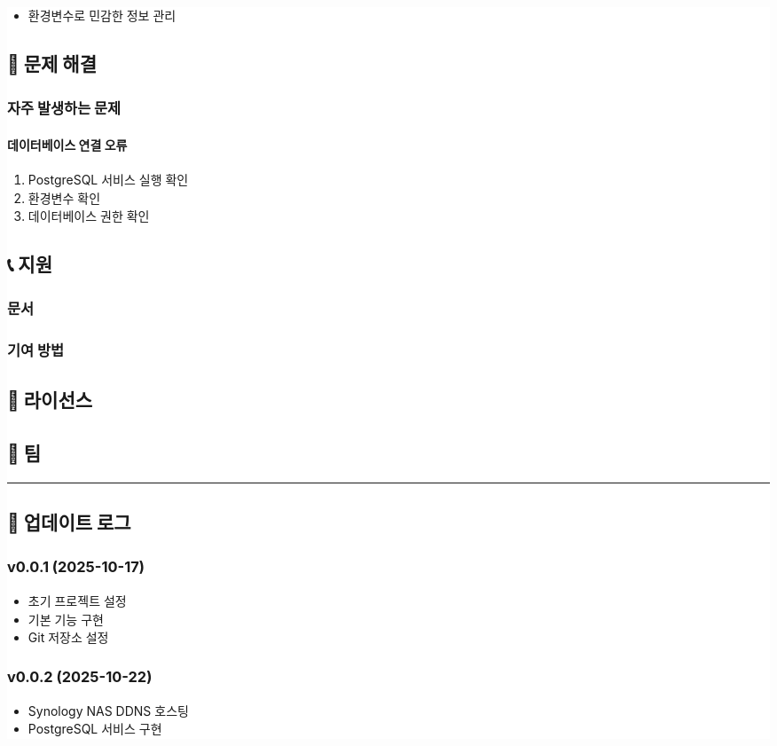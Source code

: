 - 환경변수로 민감한 정보 관리

## 🐛 문제 해결

### 자주 발생하는 문제

#### 데이터베이스 연결 오류
1. PostgreSQL 서비스 실행 확인
2. 환경변수 확인
3. 데이터베이스 권한 확인

## 📞 지원

### 문서

### 기여 방법

## 📄 라이선스

## 👥 팀

---

## 🔄 업데이트 로그

### v0.0.1 (2025-10-17)
- 초기 프로젝트 설정
- 기본 기능 구현
- Git 저장소 설정

### v0.0.2 (2025-10-22)
- Synology NAS DDNS 호스팅
- PostgreSQL 서비스 구현
